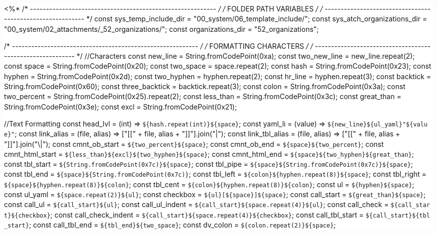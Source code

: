 <%*
/* ---------------------------------------------------------- */
/*                    FOLDER PATH VARIABLES                   */
/* ---------------------------------------------------------- */
const sys_temp_include_dir = "00_system/06_template_include/";
const sys_atch_organizations_dir =
  "00_system/02_attachments/_52_organizations/";
const organizations_dir = "52_organizations";

/* ---------------------------------------------------------- */
/*                    FORMATTING CHARACTERS                   */
/* ---------------------------------------------------------- */
//Characters
const new_line = String.fromCodePoint(0xa);
const two_new_line = new_line.repeat(2);
const space = String.fromCodePoint(0x20);
const two_space = space.repeat(2);
const hash = String.fromCodePoint(0x23);
const hyphen = String.fromCodePoint(0x2d);
const two_hyphen = hyphen.repeat(2);
const hr_line = hyphen.repeat(3);
const backtick = String.fromCodePoint(0x60);
const three_backtick = backtick.repeat(3);
const colon = String.fromCodePoint(0x3a);
const two_percent = String.fromCodePoint(0x25).repeat(2);
const less_than = String.fromCodePoint(0x3c);
const great_than = String.fromCodePoint(0x3e);
const excl = String.fromCodePoint(0x21);

//Text Formatting
const head_lvl = (int) => `${hash.repeat(int)}${space}`;
const yaml_li = (value) => `${new_line}${ul_yaml}"${value}"`;
const link_alias = (file, alias) => ["[[" + file, alias + "]]"].join("|");
const link_tbl_alias = (file, alias) => ["[[" + file, alias + "]]"].join("\\|");
const cmnt_ob_start = `${two_percent}${space}`;
const cmnt_ob_end = `${space}${two_percent}`;
const cmnt_html_start = `${less_than}${excl}${two_hyphen}${space}`;
const cmnt_html_end = `${space}${two_hyphen}${great_than}`;
const tbl_start = `${String.fromCodePoint(0x7c)}${space}`;
const tbl_pipe = `${space}${String.fromCodePoint(0x7c)}${space}`;
const tbl_end = `${space}${String.fromCodePoint(0x7c)}`;
const tbl_left = `${colon}${hyphen.repeat(8)}${space}`;
const tbl_right = `${space}${hyphen.repeat(8)}${colon}`;
const tbl_cent = `${colon}${hyphen.repeat(8)}${colon}`;
const ul = `${hyphen}${space}`;
const ul_yaml = `${space.repeat(2)}${ul}`;
const checkbox = `${ul}[${space}]${space}`;
const call_start = `${great_than}${space}`;
const call_ul = `${call_start}${ul}`;
const call_ul_indent = `${call_start}${space.repeat(4)}${ul}`;
const call_check = `${call_start}${checkbox}`;
const call_check_indent = `${call_start}${space.repeat(4)}${checkbox}`;
const call_tbl_start = `${call_start}${tbl_start}`;
const call_tbl_end = `${tbl_end}${two_space}`;
const dv_colon = `${colon.repeat(2)}${space}`;
